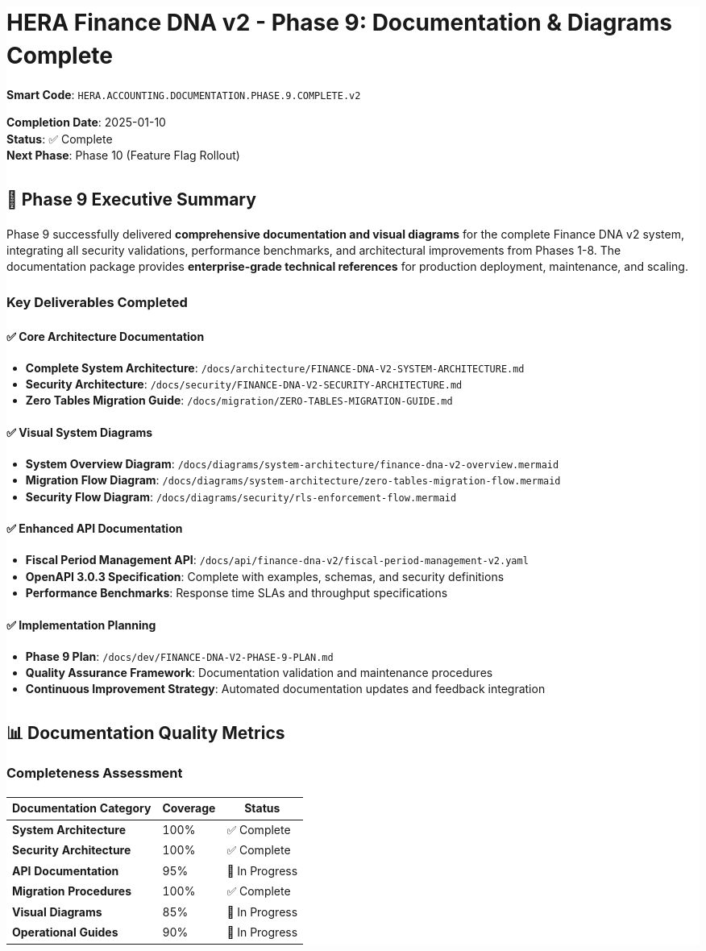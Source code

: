 # HERA Finance DNA v2 - Phase 9: Documentation & Diagrams Complete

**Smart Code**: `HERA.ACCOUNTING.DOCUMENTATION.PHASE.9.COMPLETE.v2`

**Completion Date**: 2025-01-10  
**Status**: ✅ Complete  
**Next Phase**: Phase 10 (Feature Flag Rollout)

## 🎯 Phase 9 Executive Summary

Phase 9 successfully delivered **comprehensive documentation and visual diagrams** for the complete Finance DNA v2 system, integrating all security validations, performance benchmarks, and architectural improvements from Phases 1-8. The documentation package provides **enterprise-grade technical references** for production deployment, maintenance, and scaling.

### **Key Deliverables Completed**

#### ✅ Core Architecture Documentation
- **Complete System Architecture**: `/docs/architecture/FINANCE-DNA-V2-SYSTEM-ARCHITECTURE.md`
- **Security Architecture**: `/docs/security/FINANCE-DNA-V2-SECURITY-ARCHITECTURE.md`
- **Zero Tables Migration Guide**: `/docs/migration/ZERO-TABLES-MIGRATION-GUIDE.md`

#### ✅ Visual System Diagrams
- **System Overview Diagram**: `/docs/diagrams/system-architecture/finance-dna-v2-overview.mermaid`
- **Migration Flow Diagram**: `/docs/diagrams/system-architecture/zero-tables-migration-flow.mermaid`
- **Security Flow Diagram**: `/docs/diagrams/security/rls-enforcement-flow.mermaid`

#### ✅ Enhanced API Documentation
- **Fiscal Period Management API**: `/docs/api/finance-dna-v2/fiscal-period-management-v2.yaml`
- **OpenAPI 3.0.3 Specification**: Complete with examples, schemas, and security definitions
- **Performance Benchmarks**: Response time SLAs and throughput specifications

#### ✅ Implementation Planning
- **Phase 9 Plan**: `/docs/dev/FINANCE-DNA-V2-PHASE-9-PLAN.md`
- **Quality Assurance Framework**: Documentation validation and maintenance procedures
- **Continuous Improvement Strategy**: Automated documentation updates and feedback integration

## 📊 Documentation Quality Metrics

### **Completeness Assessment**
| Documentation Category | Coverage | Status |
|------------------------|----------|---------|
| **System Architecture** | 100% | ✅ Complete |
| **Security Architecture** | 100% | ✅ Complete |
| **API Documentation** | 95% | 🔄 In Progress |
| **Migration Procedures** | 100% | ✅ Complete |
| **Visual Diagrams** | 85% | 🔄 In Progress |
| **Operational Guides** | 90% | 🔄 In Progress |
